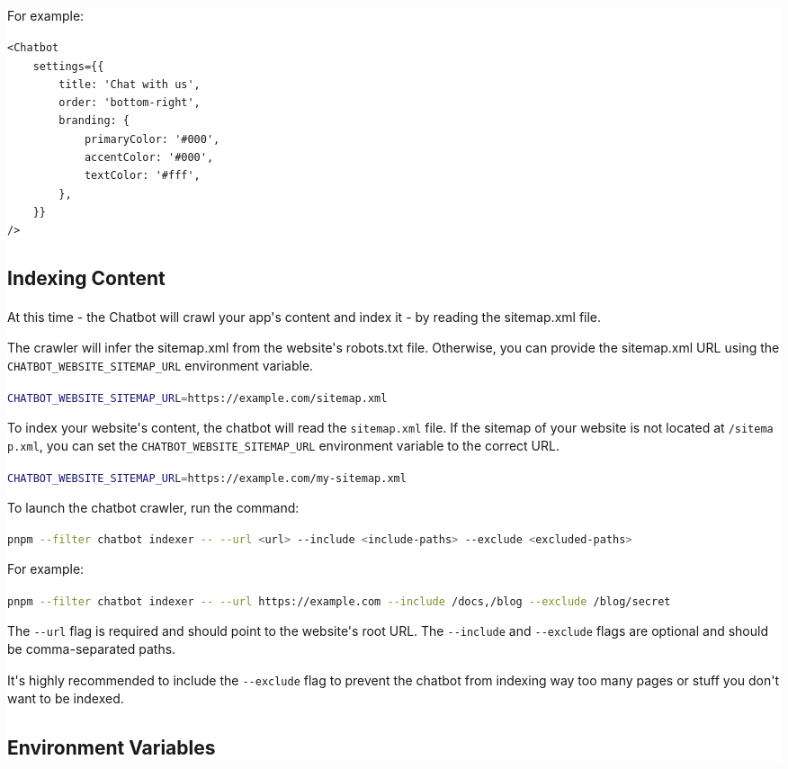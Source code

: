 For example:

```tsx
<Chatbot
    settings={{
        title: 'Chat with us',
        order: 'bottom-right',
        branding: {
            primaryColor: '#000',
            accentColor: '#000',
            textColor: '#fff',
        },
    }}
/>
```

## Indexing Content

At this time - the Chatbot will crawl your app's content and index it - by reading the sitemap.xml file.

The crawler will infer the sitemap.xml from the website's robots.txt file. Otherwise, you can provide the sitemap.xml
URL using the `CHATBOT_WEBSITE_SITEMAP_URL` environment variable.

```bash
CHATBOT_WEBSITE_SITEMAP_URL=https://example.com/sitemap.xml
```

To index your website's content, the chatbot will read the `sitemap.xml` file. If the sitemap of your website is not located at `/sitemap.xml`, you can set the `CHATBOT_WEBSITE_SITEMAP_URL` environment variable to the correct URL.

```bash
CHATBOT_WEBSITE_SITEMAP_URL=https://example.com/my-sitemap.xml
```

To launch the chatbot crawler, run the command:

```bash
pnpm --filter chatbot indexer -- --url <url> --include <include-paths> --exclude <excluded-paths>
```

For example:

```bash
pnpm --filter chatbot indexer -- --url https://example.com --include /docs,/blog --exclude /blog/secret
```

The `--url` flag is required and should point to the website's root URL. The `--include` and `--exclude` flags are optional and should be comma-separated paths.

It's highly recommended to include the `--exclude` flag to prevent the chatbot from indexing way too many pages or stuff you don't want to be indexed.

## Environment Variables
